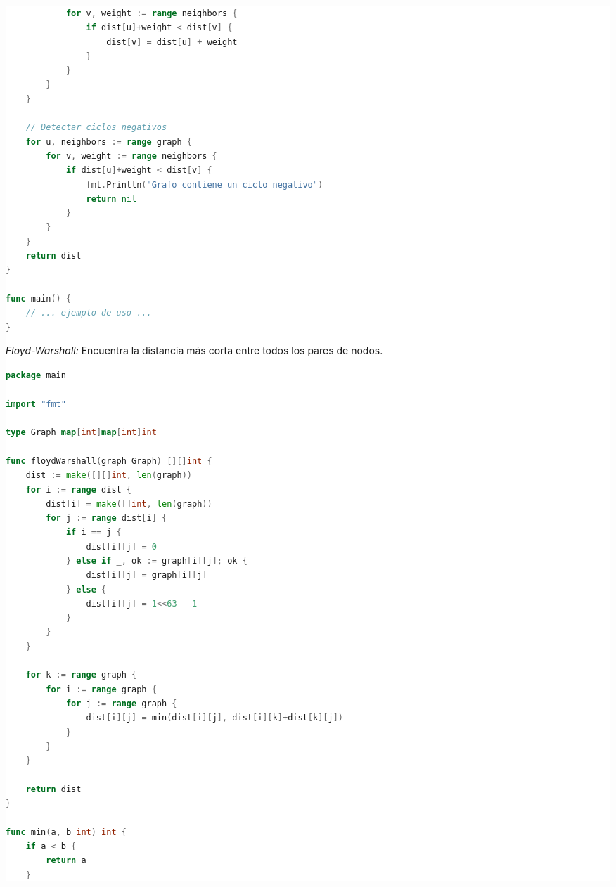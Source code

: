 ```go
            for v, weight := range neighbors {
                if dist[u]+weight < dist[v] {
                    dist[v] = dist[u] + weight
                }
            }
        }
    }

    // Detectar ciclos negativos
    for u, neighbors := range graph {
        for v, weight := range neighbors {
            if dist[u]+weight < dist[v] {
                fmt.Println("Grafo contiene un ciclo negativo")
                return nil
            }
        }
    }
    return dist
}

func main() {
    // ... ejemplo de uso ...
}
```

_Floyd-Warshall:_ Encuentra la distancia más corta entre todos los pares de nodos.

```go
package main

import "fmt"

type Graph map[int]map[int]int

func floydWarshall(graph Graph) [][]int {
    dist := make([][]int, len(graph))
    for i := range dist {
        dist[i] = make([]int, len(graph))
        for j := range dist[i] {
            if i == j {
                dist[i][j] = 0
            } else if _, ok := graph[i][j]; ok {
                dist[i][j] = graph[i][j]
            } else {
                dist[i][j] = 1<<63 - 1
            }
        }
    }

    for k := range graph {
        for i := range graph {
            for j := range graph {
                dist[i][j] = min(dist[i][j], dist[i][k]+dist[k][j])
            }
        }
    }

    return dist
}

func min(a, b int) int {
    if a < b {
        return a
    }
```